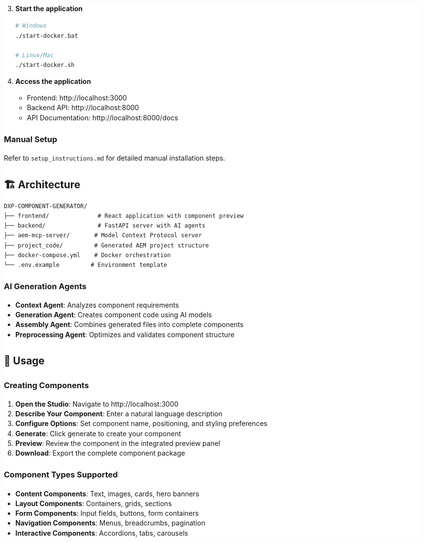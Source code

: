 3. **Start the application**
   ```bash
   # Windows
   ./start-docker.bat
   
   # Linux/Mac
   ./start-docker.sh
   ```

4. **Access the application**
   - Frontend: http://localhost:3000
   - Backend API: http://localhost:8000
   - API Documentation: http://localhost:8000/docs

### Manual Setup

Refer to `setup_instructions.md` for detailed manual installation steps.

## 🏗️ Architecture

```
DXP-COMPONENT-GENERATOR/
├── frontend/              # React application with component preview
├── backend/               # FastAPI server with AI agents
├── aem-mcp-server/       # Model Context Protocol server
├── project_code/         # Generated AEM project structure
├── docker-compose.yml    # Docker orchestration
└── .env.example         # Environment template
```

### AI Generation Agents
- **Context Agent**: Analyzes component requirements
- **Generation Agent**: Creates component code using AI models
- **Assembly Agent**: Combines generated files into complete components
- **Preprocessing Agent**: Optimizes and validates component structure

## 🎯 Usage

### Creating Components

1. **Open the Studio**: Navigate to http://localhost:3000
2. **Describe Your Component**: Enter a natural language description
3. **Configure Options**: Set component name, positioning, and styling preferences
4. **Generate**: Click generate to create your component
5. **Preview**: Review the component in the integrated preview panel
6. **Download**: Export the complete component package

### Component Types Supported
- **Content Components**: Text, images, cards, hero banners
- **Layout Components**: Containers, grids, sections
- **Form Components**: Input fields, buttons, form containers
- **Navigation Components**: Menus, breadcrumbs, pagination
- **Interactive Components**: Accordions, tabs, carousels
